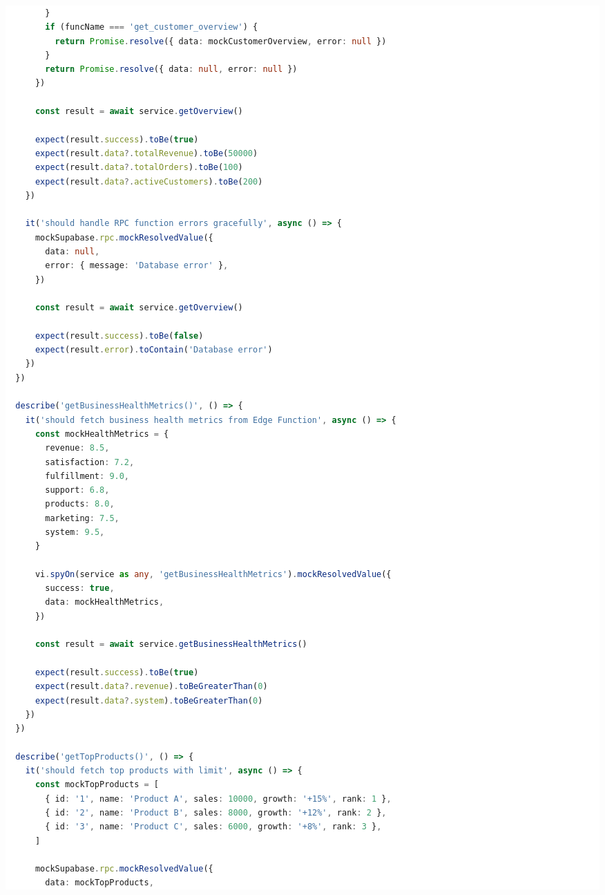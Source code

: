 ```typescript
        }
        if (funcName === 'get_customer_overview') {
          return Promise.resolve({ data: mockCustomerOverview, error: null })
        }
        return Promise.resolve({ data: null, error: null })
      })

      const result = await service.getOverview()

      expect(result.success).toBe(true)
      expect(result.data?.totalRevenue).toBe(50000)
      expect(result.data?.totalOrders).toBe(100)
      expect(result.data?.activeCustomers).toBe(200)
    })

    it('should handle RPC function errors gracefully', async () => {
      mockSupabase.rpc.mockResolvedValue({
        data: null,
        error: { message: 'Database error' },
      })

      const result = await service.getOverview()

      expect(result.success).toBe(false)
      expect(result.error).toContain('Database error')
    })
  })

  describe('getBusinessHealthMetrics()', () => {
    it('should fetch business health metrics from Edge Function', async () => {
      const mockHealthMetrics = {
        revenue: 8.5,
        satisfaction: 7.2,
        fulfillment: 9.0,
        support: 6.8,
        products: 8.0,
        marketing: 7.5,
        system: 9.5,
      }

      vi.spyOn(service as any, 'getBusinessHealthMetrics').mockResolvedValue({
        success: true,
        data: mockHealthMetrics,
      })

      const result = await service.getBusinessHealthMetrics()

      expect(result.success).toBe(true)
      expect(result.data?.revenue).toBeGreaterThan(0)
      expect(result.data?.system).toBeGreaterThan(0)
    })
  })

  describe('getTopProducts()', () => {
    it('should fetch top products with limit', async () => {
      const mockTopProducts = [
        { id: '1', name: 'Product A', sales: 10000, growth: '+15%', rank: 1 },
        { id: '2', name: 'Product B', sales: 8000, growth: '+12%', rank: 2 },
        { id: '3', name: 'Product C', sales: 6000, growth: '+8%', rank: 3 },
      ]

      mockSupabase.rpc.mockResolvedValue({
        data: mockTopProducts,
```